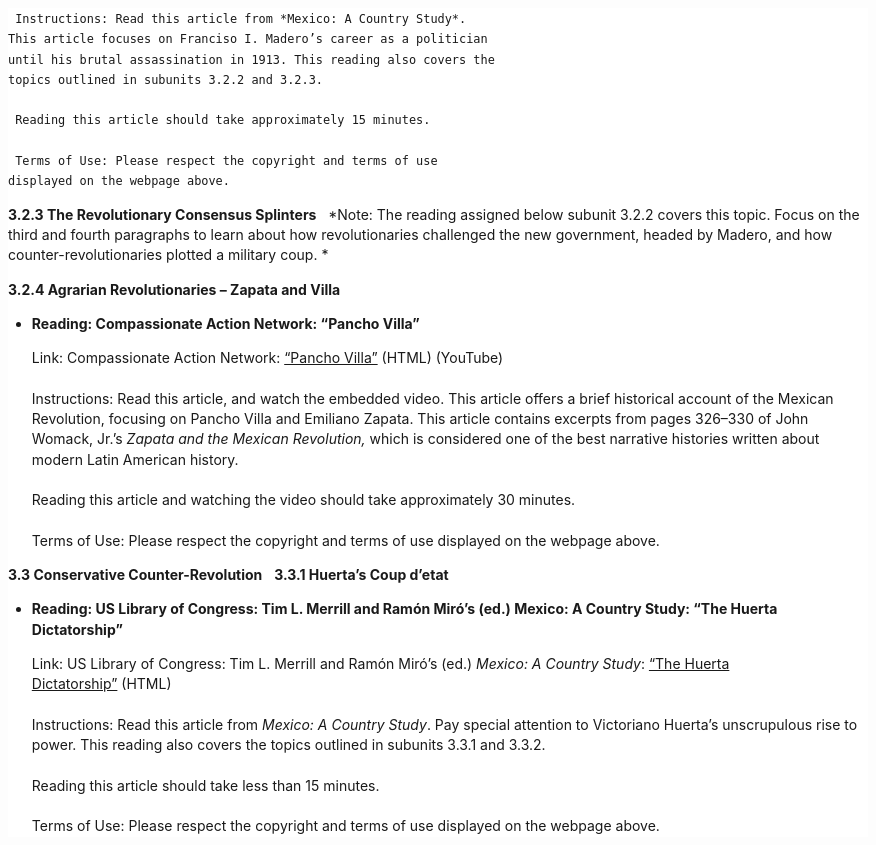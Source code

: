      Instructions: Read this article from *Mexico: A Country Study*.
    This article focuses on Franciso I. Madero’s career as a politician
    until his brutal assassination in 1913. This reading also covers the
    topics outlined in subunits 3.2.2 and 3.2.3.  
        
     Reading this article should take approximately 15 minutes.  
      
     Terms of Use: Please respect the copyright and terms of use
    displayed on the webpage above.

**3.2.3 The Revolutionary Consensus Splinters** <span
id="3.2.3"></span> 
*Note: The reading assigned below subunit 3.2.2 covers this topic. Focus
on the third and fourth paragraphs to learn about how revolutionaries
challenged the new government, headed by Madero, and how
counter-revolutionaries plotted a military coup. *

**3.2.4 Agrarian Revolutionaries – Zapata and Villa** <span
id="3.2.4"></span> 
-   **Reading: Compassionate Action Network: “Pancho Villa”**

    Link: Compassionate Action Network: [“Pancho
    Villa”](http://voiceseducation.org/category/tag/pancho-villa) (HTML)
    (YouTube)  
        
     Instructions: Read this article, and watch the embedded video. This
    article offers a brief historical account of the Mexican Revolution,
    focusing on Pancho Villa and Emiliano Zapata. This article contains
    excerpts from pages 326–330 of John Womack, Jr.’s *Zapata and the
    Mexican Revolution,* which is considered one of the best narrative
    histories written about modern Latin American history.  
        
     Reading this article and watching the video should take
    approximately 30 minutes.  
        
     Terms of Use: Please respect the copyright and terms of use
    displayed on the webpage above.

**3.3 Conservative Counter-Revolution** <span id="3.3"></span> 
**3.3.1 Huerta’s Coup d’etat** <span id="3.3.1"></span> 
-   **Reading: US Library of Congress: Tim L. Merrill and Ramón Miró’s
    (ed.) Mexico: A Country Study: “The Huerta Dictatorship”**

    Link: US Library of Congress: Tim L. Merrill and Ramón Miró’s (ed.)
    *Mexico: A Country Study*: [“The Huerta
    Dictatorship”](http://countrystudies.us/mexico/28.htm) (HTML)  
        
     Instructions: Read this article from *Mexico: A Country Study*. Pay
    special attention to Victoriano Huerta’s unscrupulous rise to power.
    This reading also covers the topics outlined in subunits 3.3.1 and
    3.3.2.  
        
     Reading this article should take less than 15 minutes.  
                  
     Terms of Use: Please respect the copyright and terms of use
    displayed on the webpage above.
